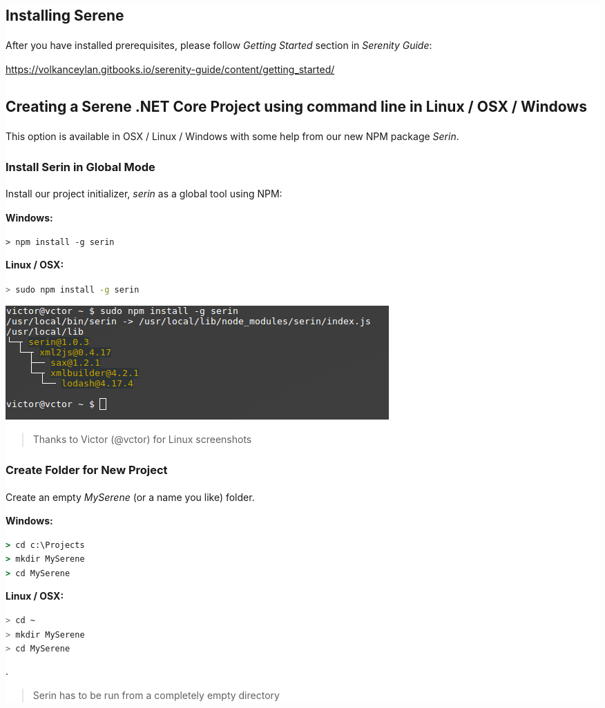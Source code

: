 ## Installing Serene

After you have installed prerequisites, please follow *Getting Started* section in *Serenity Guide*:

https://volkanceylan.gitbooks.io/serenity-guide/content/getting_started/

## Creating a Serene .NET Core Project using command line in Linux / OSX / Windows

This option is available in OSX / Linux / Windows with some help from our new NPM package *Serin*.

### Install Serin in Global Mode

Install our project initializer, *serin* as a global tool using NPM:

**Windows:**
```
> npm install -g serin
```

**Linux / OSX:**

```sh
> sudo npm install -g serin
```

![NPM Install Serin](Tools/Images/install/linux-npm-install-serin.png)

> Thanks to Victor (@vctor) for Linux screenshots

### Create Folder for New Project

Create an empty *MySerene* (or a name you like) folder.

**Windows:**

```cmd
> cd c:\Projects
> mkdir MySerene
> cd MySerene
```

**Linux / OSX:**

```sh
> cd ~
> mkdir MySerene
> cd MySerene
```
.
> Serin has to be run from a completely empty directory
